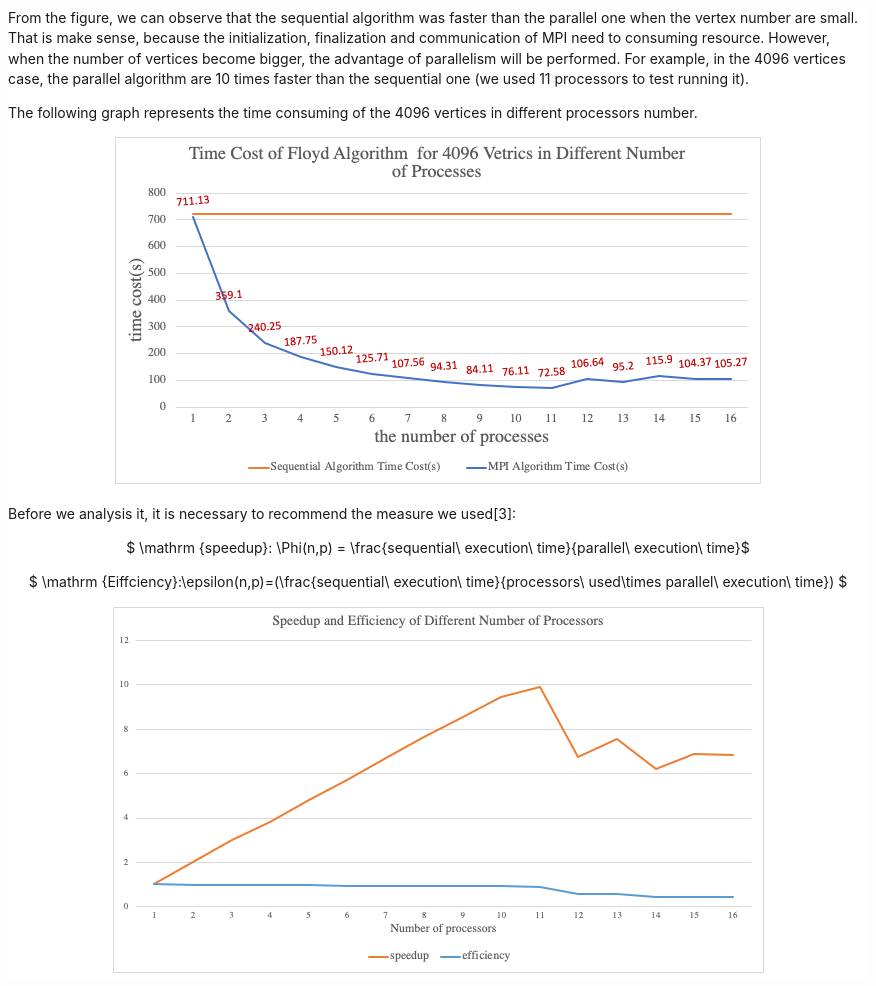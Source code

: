 
</div>

From the figure, we can observe that the sequential algorithm was faster than the parallel one when the vertex number are small. That is make sense, because the initialization, finalization and communication of MPI need to consuming resource. However, when the number of   vertices become bigger, the advantage of parallelism will be performed. For example, in the 4096 vertices case, the parallel algorithm are 10 times faster than the sequential one (we used 11 processors to test running it).

The following graph represents the time consuming of the 4096 vertices in different processors number. 

<div align="center">

![](2019-10-25-11-25-02.png)

</div>

Before we analysis it, it is necessary to recommend the measure we used[3]:

<div align="center">

$ \mathrm {speedup}: \Phi(n,p) = \frac{sequential\ execution\ time}{parallel\ execution\ time}$

$ \mathrm {Eiffciency}:\epsilon(n,p)=(\frac{sequential\ execution\ time}{processors\ used\times parallel\ execution\ time}) $

</div>

<div align="center">

![](2019-10-25-16-22-52.png)
</div>